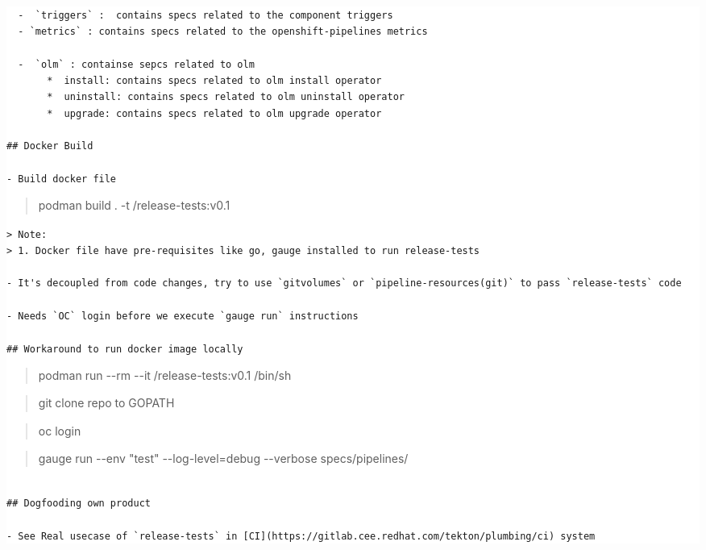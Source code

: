 ```
  -  `triggers` :  contains specs related to the component triggers
  - `metrics` : contains specs related to the openshift-pipelines metrics

  -  `olm` : containse sepcs related to olm
       *  install: contains specs related to olm install operator
       *  uninstall: contains specs related to olm uninstall operator
       *  upgrade: contains specs related to olm upgrade operator

## Docker Build

- Build docker file

```
> podman build . -t <username>/release-tests:v0.1
```
> Note:
> 1. Docker file have pre-requisites like go, gauge installed to run release-tests

- It's decoupled from code changes, try to use `gitvolumes` or `pipeline-resources(git)` to pass `release-tests` code

- Needs `OC` login before we execute `gauge run` instructions

## Workaround to run docker image locally

```
> podman run --rm --it <username>/release-tests:v0.1 /bin/sh
```

```
> git clone <release-tests> repo to GOPATH
```

```
> oc login
```

```
> gauge run --env "test" --log-level=debug --verbose specs/pipelines/
```

## Dogfooding own product

- See Real usecase of `release-tests` in [CI](https://gitlab.cee.redhat.com/tekton/plumbing/ci) system
